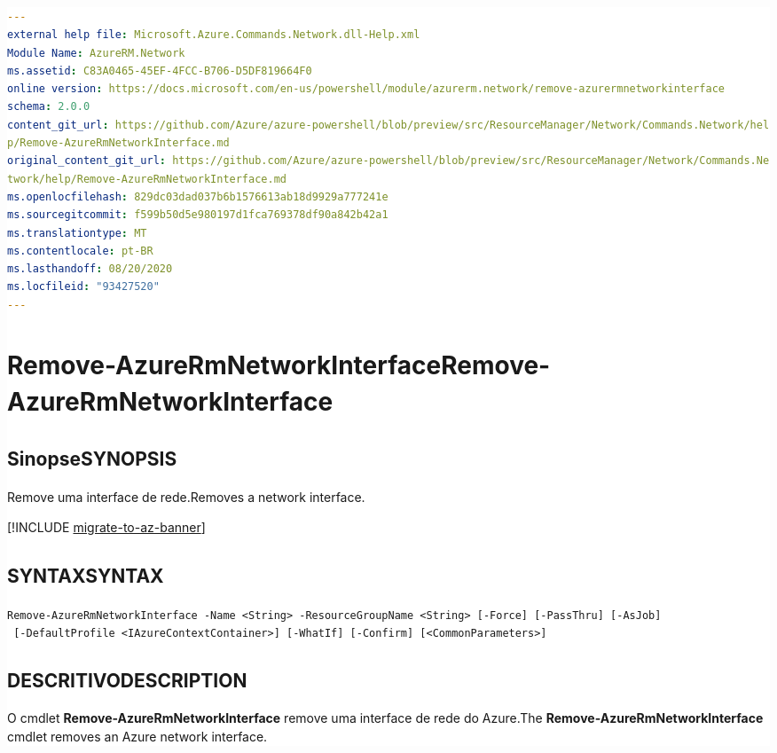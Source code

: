```yaml
---
external help file: Microsoft.Azure.Commands.Network.dll-Help.xml
Module Name: AzureRM.Network
ms.assetid: C83A0465-45EF-4FCC-B706-D5DF819664F0
online version: https://docs.microsoft.com/en-us/powershell/module/azurerm.network/remove-azurermnetworkinterface
schema: 2.0.0
content_git_url: https://github.com/Azure/azure-powershell/blob/preview/src/ResourceManager/Network/Commands.Network/help/Remove-AzureRmNetworkInterface.md
original_content_git_url: https://github.com/Azure/azure-powershell/blob/preview/src/ResourceManager/Network/Commands.Network/help/Remove-AzureRmNetworkInterface.md
ms.openlocfilehash: 829dc03dad037b6b1576613ab18d9929a777241e
ms.sourcegitcommit: f599b50d5e980197d1fca769378df90a842b42a1
ms.translationtype: MT
ms.contentlocale: pt-BR
ms.lasthandoff: 08/20/2020
ms.locfileid: "93427520"
---
```

# <span data-ttu-id="fb5b1-101">Remove-AzureRmNetworkInterface</span><span class="sxs-lookup"><span data-stu-id="fb5b1-101">Remove-AzureRmNetworkInterface</span></span>

## <span data-ttu-id="fb5b1-102">Sinopse</span><span class="sxs-lookup"><span data-stu-id="fb5b1-102">SYNOPSIS</span></span>
<span data-ttu-id="fb5b1-103">Remove uma interface de rede.</span><span class="sxs-lookup"><span data-stu-id="fb5b1-103">Removes a network interface.</span></span>

[!INCLUDE [migrate-to-az-banner](../../includes/migrate-to-az-banner.md)]

## <span data-ttu-id="fb5b1-104">SYNTAX</span><span class="sxs-lookup"><span data-stu-id="fb5b1-104">SYNTAX</span></span>

```
Remove-AzureRmNetworkInterface -Name <String> -ResourceGroupName <String> [-Force] [-PassThru] [-AsJob]
 [-DefaultProfile <IAzureContextContainer>] [-WhatIf] [-Confirm] [<CommonParameters>]
```

## <span data-ttu-id="fb5b1-105">DESCRITIVO</span><span class="sxs-lookup"><span data-stu-id="fb5b1-105">DESCRIPTION</span></span>
<span data-ttu-id="fb5b1-106">O cmdlet **Remove-AzureRmNetworkInterface** remove uma interface de rede do Azure.</span><span class="sxs-lookup"><span data-stu-id="fb5b1-106">The **Remove-AzureRmNetworkInterface** cmdlet removes an Azure network interface.</span></span>
